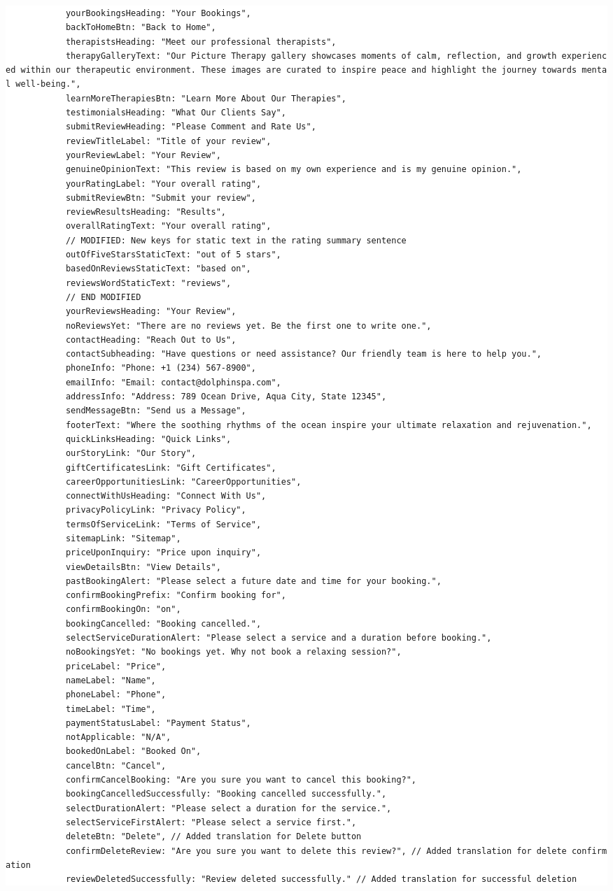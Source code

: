                 yourBookingsHeading: "Your Bookings",
                backToHomeBtn: "Back to Home",
                therapistsHeading: "Meet our professional therapists",
                therapyGalleryText: "Our Picture Therapy gallery showcases moments of calm, reflection, and growth experienced within our therapeutic environment. These images are curated to inspire peace and highlight the journey towards mental well-being.",
                learnMoreTherapiesBtn: "Learn More About Our Therapies",
                testimonialsHeading: "What Our Clients Say",
                submitReviewHeading: "Please Comment and Rate Us",
                reviewTitleLabel: "Title of your review",
                yourReviewLabel: "Your Review",
                genuineOpinionText: "This review is based on my own experience and is my genuine opinion.",
                yourRatingLabel: "Your overall rating",
                submitReviewBtn: "Submit your review",
                reviewResultsHeading: "Results",
                overallRatingText: "Your overall rating",
                // MODIFIED: New keys for static text in the rating summary sentence
                outOfFiveStarsStaticText: "out of 5 stars",
                basedOnReviewsStaticText: "based on",
                reviewsWordStaticText: "reviews",
                // END MODIFIED
                yourReviewsHeading: "Your Review",
                noReviewsYet: "There are no reviews yet. Be the first one to write one.",
                contactHeading: "Reach Out to Us",
                contactSubheading: "Have questions or need assistance? Our friendly team is here to help you.",
                phoneInfo: "Phone: +1 (234) 567-8900",
                emailInfo: "Email: contact@dolphinspa.com",
                addressInfo: "Address: 789 Ocean Drive, Aqua City, State 12345",
                sendMessageBtn: "Send us a Message",
                footerText: "Where the soothing rhythms of the ocean inspire your ultimate relaxation and rejuvenation.",
                quickLinksHeading: "Quick Links",
                ourStoryLink: "Our Story",
                giftCertificatesLink: "Gift Certificates",
                careerOpportunitiesLink: "CareerOpportunities",
                connectWithUsHeading: "Connect With Us",
                privacyPolicyLink: "Privacy Policy",
                termsOfServiceLink: "Terms of Service",
                sitemapLink: "Sitemap",
                priceUponInquiry: "Price upon inquiry",
                viewDetailsBtn: "View Details",
                pastBookingAlert: "Please select a future date and time for your booking.",
                confirmBookingPrefix: "Confirm booking for",
                confirmBookingOn: "on",
                bookingCancelled: "Booking cancelled.",
                selectServiceDurationAlert: "Please select a service and a duration before booking.",
                noBookingsYet: "No bookings yet. Why not book a relaxing session?",
                priceLabel: "Price",
                nameLabel: "Name",
                phoneLabel: "Phone",
                timeLabel: "Time",
                paymentStatusLabel: "Payment Status",
                notApplicable: "N/A",
                bookedOnLabel: "Booked On",
                cancelBtn: "Cancel",
                confirmCancelBooking: "Are you sure you want to cancel this booking?",
                bookingCancelledSuccessfully: "Booking cancelled successfully.",
                selectDurationAlert: "Please select a duration for the service.",
                selectServiceFirstAlert: "Please select a service first.",
                deleteBtn: "Delete", // Added translation for Delete button
                confirmDeleteReview: "Are you sure you want to delete this review?", // Added translation for delete confirmation
                reviewDeletedSuccessfully: "Review deleted successfully." // Added translation for successful deletion